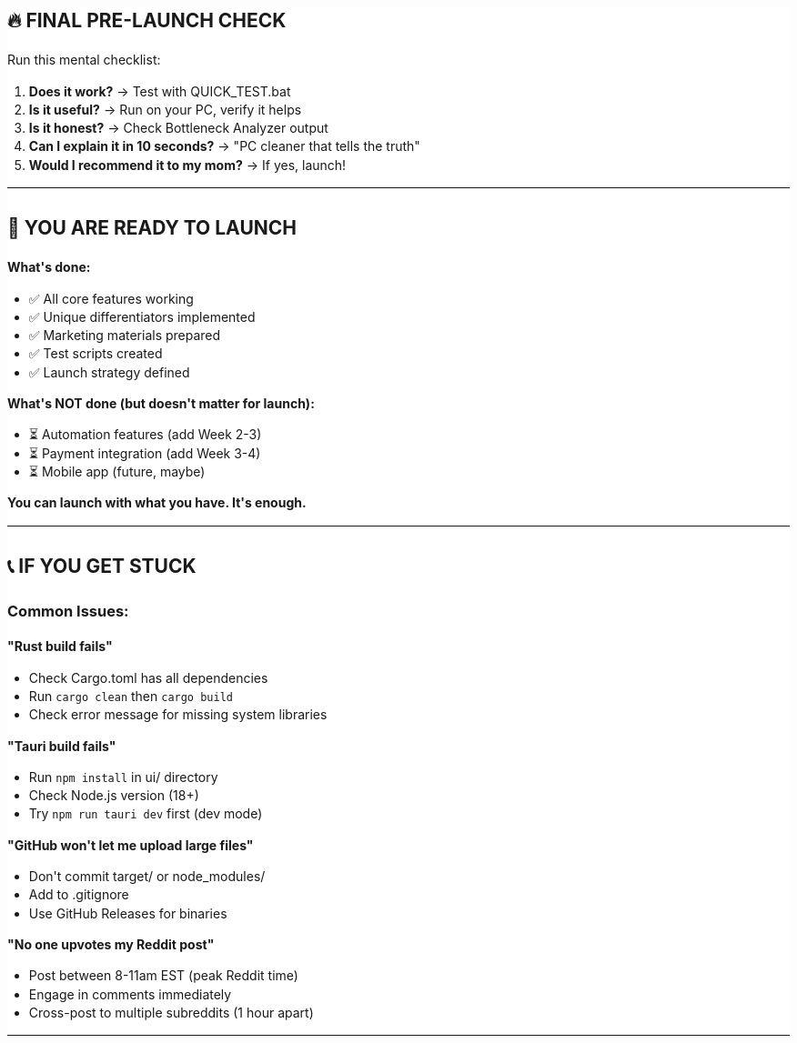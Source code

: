 
## 🔥 FINAL PRE-LAUNCH CHECK

Run this mental checklist:

1. **Does it work?** → Test with QUICK_TEST.bat
2. **Is it useful?** → Run on your PC, verify it helps
3. **Is it honest?** → Check Bottleneck Analyzer output
4. **Can I explain it in 10 seconds?** → "PC cleaner that tells the truth"
5. **Would I recommend it to my mom?** → If yes, launch!

---

## 🚀 YOU ARE READY TO LAUNCH

**What's done:**
- ✅ All core features working
- ✅ Unique differentiators implemented
- ✅ Marketing materials prepared
- ✅ Test scripts created
- ✅ Launch strategy defined

**What's NOT done (but doesn't matter for launch):**
- ⏳ Automation features (add Week 2-3)
- ⏳ Payment integration (add Week 3-4)
- ⏳ Mobile app (future, maybe)

**You can launch with what you have. It's enough.**

---

## 📞 IF YOU GET STUCK

### Common Issues:

**"Rust build fails"**
- Check Cargo.toml has all dependencies
- Run `cargo clean` then `cargo build`
- Check error message for missing system libraries

**"Tauri build fails"**
- Run `npm install` in ui/ directory
- Check Node.js version (18+)
- Try `npm run tauri dev` first (dev mode)

**"GitHub won't let me upload large files"**
- Don't commit target/ or node_modules/
- Add to .gitignore
- Use GitHub Releases for binaries

**"No one upvotes my Reddit post"**
- Post between 8-11am EST (peak Reddit time)
- Engage in comments immediately
- Cross-post to multiple subreddits (1 hour apart)

---